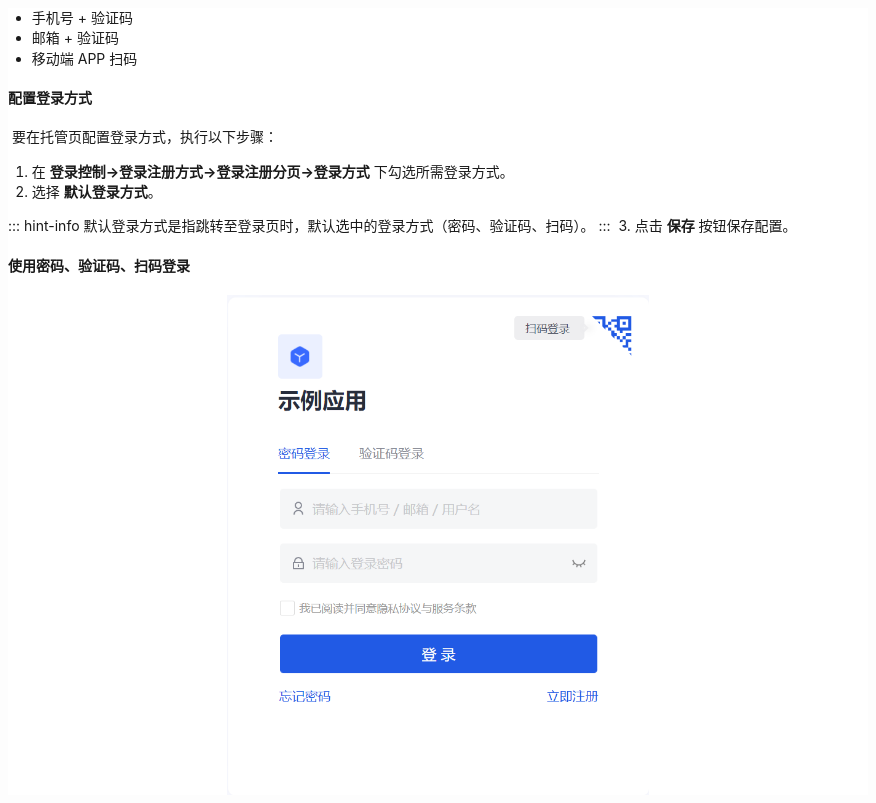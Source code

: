 * 手机号 + 验证码​
​
* 邮箱 + 验证码​
​
* 移动端 APP 扫码

#### 配置登录方式
​
要在托管页配置登录方式，执行以下步骤：​
​
1. 在 **登录控制->登录注册方式->登录注册分页->登录方式** 下勾选所需登录方式。​
​
2. 选择 **默认登录方式**。​

::: hint-info
默认登录方式是指跳转至登录页时，默认选中的登录方式（密码、验证码、扫码）。
:::
​
3. 点击 **保存** 按钮保存配置。

#### 使用密码、验证码、扫码登录


<img src="../images/login-password.png" height=500 style="display:block;margin: 0 auto;">
